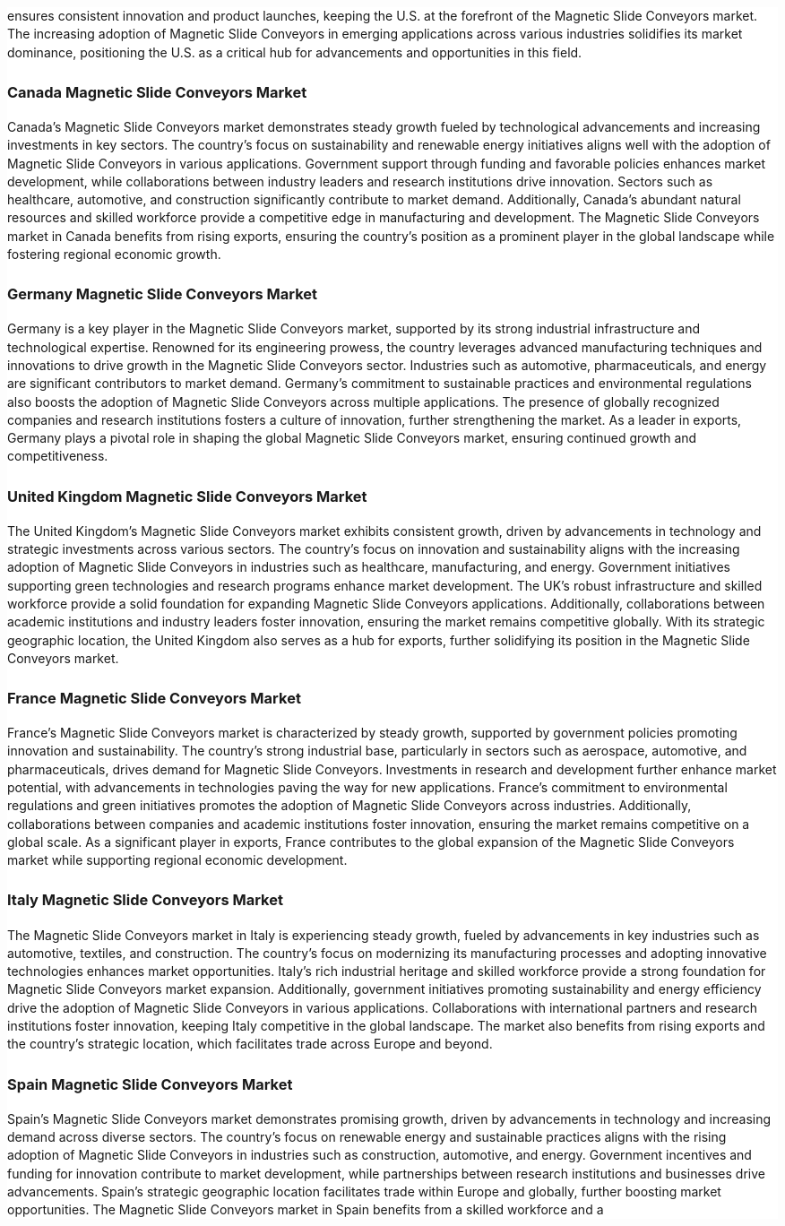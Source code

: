 ensures consistent innovation and product launches, keeping the U.S. at the forefront of the Magnetic Slide Conveyors market. The increasing adoption of Magnetic Slide Conveyors in emerging applications across various industries solidifies its market dominance, positioning the U.S. as a critical hub for advancements and opportunities in this field.</p><h3>Canada Magnetic Slide Conveyors Market</h3><p>Canada&rsquo;s Magnetic Slide Conveyors market demonstrates steady growth fueled by technological advancements and increasing investments in key sectors. The country&rsquo;s focus on sustainability and renewable energy initiatives aligns well with the adoption of Magnetic Slide Conveyors in various applications. Government support through funding and favorable policies enhances market development, while collaborations between industry leaders and research institutions drive innovation. Sectors such as healthcare, automotive, and construction significantly contribute to market demand. Additionally, Canada&rsquo;s abundant natural resources and skilled workforce provide a competitive edge in manufacturing and development. The Magnetic Slide Conveyors market in Canada benefits from rising exports, ensuring the country&rsquo;s position as a prominent player in the global landscape while fostering regional economic growth.</p><h3>Germany Magnetic Slide Conveyors Market</h3><p>Germany is a key player in the Magnetic Slide Conveyors market, supported by its strong industrial infrastructure and technological expertise. Renowned for its engineering prowess, the country leverages advanced manufacturing techniques and innovations to drive growth in the Magnetic Slide Conveyors sector. Industries such as automotive, pharmaceuticals, and energy are significant contributors to market demand. Germany&rsquo;s commitment to sustainable practices and environmental regulations also boosts the adoption of Magnetic Slide Conveyors across multiple applications. The presence of globally recognized companies and research institutions fosters a culture of innovation, further strengthening the market. As a leader in exports, Germany plays a pivotal role in shaping the global Magnetic Slide Conveyors market, ensuring continued growth and competitiveness.</p><h3>United Kingdom Magnetic Slide Conveyors Market</h3><p>The United Kingdom&rsquo;s Magnetic Slide Conveyors market exhibits consistent growth, driven by advancements in technology and strategic investments across various sectors. The country&rsquo;s focus on innovation and sustainability aligns with the increasing adoption of Magnetic Slide Conveyors in industries such as healthcare, manufacturing, and energy. Government initiatives supporting green technologies and research programs enhance market development. The UK&rsquo;s robust infrastructure and skilled workforce provide a solid foundation for expanding Magnetic Slide Conveyors applications. Additionally, collaborations between academic institutions and industry leaders foster innovation, ensuring the market remains competitive globally. With its strategic geographic location, the United Kingdom also serves as a hub for exports, further solidifying its position in the Magnetic Slide Conveyors market.</p><h3>France Magnetic Slide Conveyors Market</h3><p>France&rsquo;s Magnetic Slide Conveyors market is characterized by steady growth, supported by government policies promoting innovation and sustainability. The country&rsquo;s strong industrial base, particularly in sectors such as aerospace, automotive, and pharmaceuticals, drives demand for Magnetic Slide Conveyors. Investments in research and development further enhance market potential, with advancements in technologies paving the way for new applications. France&rsquo;s commitment to environmental regulations and green initiatives promotes the adoption of Magnetic Slide Conveyors across industries. Additionally, collaborations between companies and academic institutions foster innovation, ensuring the market remains competitive on a global scale. As a significant player in exports, France contributes to the global expansion of the Magnetic Slide Conveyors market while supporting regional economic development.</p><h3>Italy Magnetic Slide Conveyors Market</h3><p>The Magnetic Slide Conveyors market in Italy is experiencing steady growth, fueled by advancements in key industries such as automotive, textiles, and construction. The country&rsquo;s focus on modernizing its manufacturing processes and adopting innovative technologies enhances market opportunities. Italy&rsquo;s rich industrial heritage and skilled workforce provide a strong foundation for Magnetic Slide Conveyors market expansion. Additionally, government initiatives promoting sustainability and energy efficiency drive the adoption of Magnetic Slide Conveyors in various applications. Collaborations with international partners and research institutions foster innovation, keeping Italy competitive in the global landscape. The market also benefits from rising exports and the country&rsquo;s strategic location, which facilitates trade across Europe and beyond.</p><h3>Spain Magnetic Slide Conveyors Market</h3><p>Spain&rsquo;s Magnetic Slide Conveyors market demonstrates promising growth, driven by advancements in technology and increasing demand across diverse sectors. The country&rsquo;s focus on renewable energy and sustainable practices aligns with the rising adoption of Magnetic Slide Conveyors in industries such as construction, automotive, and energy. Government incentives and funding for innovation contribute to market development, while partnerships between research institutions and businesses drive advancements. Spain&rsquo;s strategic geographic location facilitates trade within Europe and globally, further boosting market opportunities. The Magnetic Slide Conveyors market in Spain benefits from a skilled workforce and a